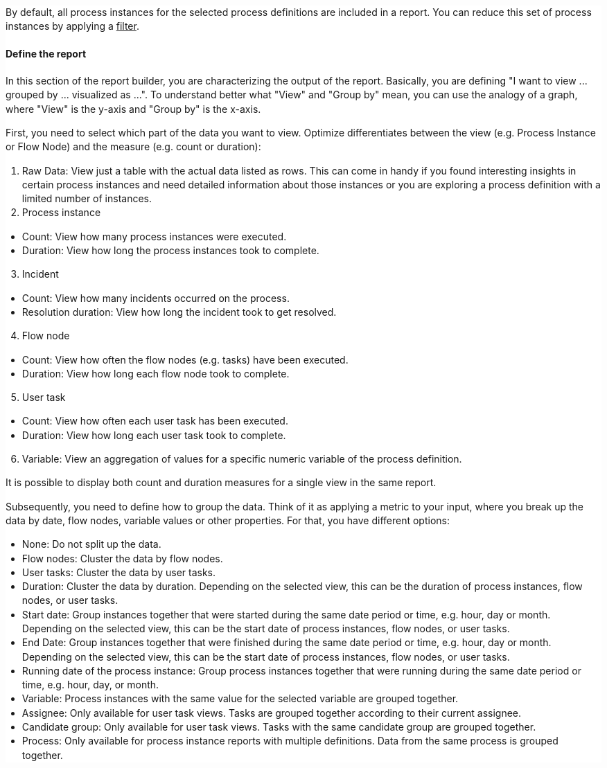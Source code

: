 By default, all process instances for the selected process definitions are included in a report. You can reduce this set of process instances by applying a [filter](./additional-features/filters.md).

#### Define the report

In this section of the report builder, you are characterizing the output of the report. Basically, you are defining "I want to view ... grouped by ... visualized as ...". To understand better what "View" and "Group by" mean, you can use the analogy of a graph, where "View" is the y-axis and "Group by" is the x-axis.

First, you need to select which part of the data you want to view. Optimize differentiates between the view (e.g. Process Instance or Flow Node) and the measure (e.g. count or duration): 

1. Raw Data: View just a table with the actual data listed as rows. This can come in handy if you found interesting insights in certain process instances and need detailed information about those instances or you are exploring a process definition with a limited number of instances. 
2. Process instance
  * Count: View how many process instances were executed.
  * Duration: View how long the process instances took to complete.
3. Incident
  * Count: View how many incidents occurred on the process.
  * Resolution duration: View how long the incident took to get resolved.
4. Flow node
  * Count: View how often the flow nodes (e.g. tasks) have been executed.
  * Duration: View how long each flow node took to complete.
5. User task
  * Count: View how often each user task has been executed.
  * Duration: View how long each user task took to complete.
6. Variable: View an aggregation of values for a specific numeric variable of the process definition.

It is possible to display both count and duration measures for a single view in the same report.

Subsequently, you need to define how to group the data. Think of it as applying a metric to your input, where you break up the data by date, flow nodes, variable values or other properties. For that, you have different options:

- None: Do not split up the data.
- Flow nodes: Cluster the data by flow nodes.
- User tasks: Cluster the data by user tasks.
- Duration: Cluster the data by duration. Depending on the selected view, this can be the duration of process instances, flow nodes, or user tasks.
- Start date: Group instances together that were started during the same date period or time, e.g. hour, day or month. Depending on the selected view, this can be the start date of process instances, flow nodes, or user tasks.
- End Date: Group instances together that were finished during the same date period or time, e.g. hour, day or month. Depending on the selected view, this can be the start date of process instances, flow nodes, or user tasks.
- Running date of the process instance: Group process instances together that were running during the same date period or time, e.g. hour, day, or month.
- Variable: Process instances with the same value for the selected variable are grouped together.
- Assignee: Only available for user task views. Tasks are grouped together according to their current assignee.
- Candidate group: Only available for user task views. Tasks with the same candidate group are grouped together.
- Process: Only available for process instance reports with multiple definitions. Data from the same process is grouped together.
